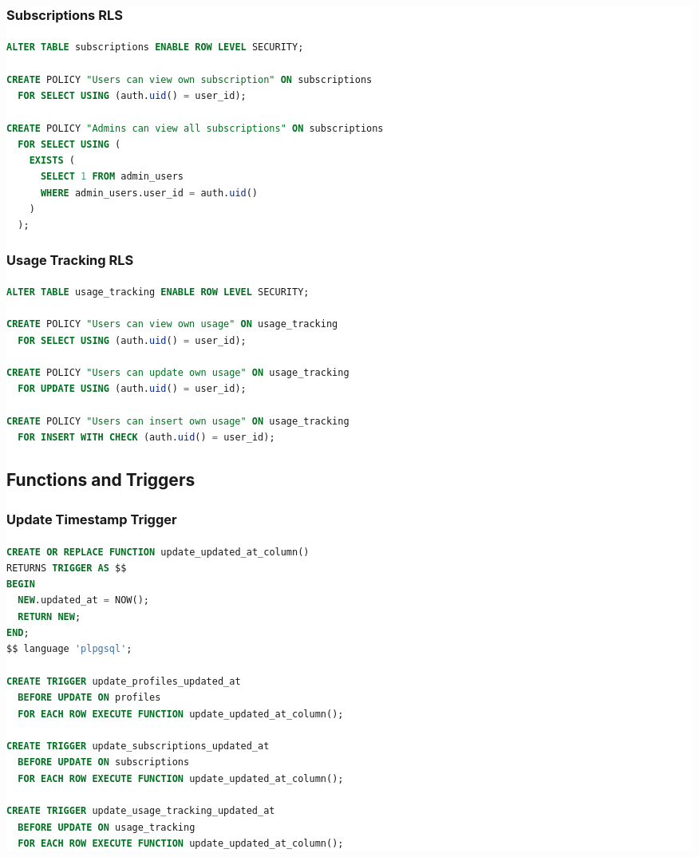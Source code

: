 ### Subscriptions RLS
```sql
ALTER TABLE subscriptions ENABLE ROW LEVEL SECURITY;

CREATE POLICY "Users can view own subscription" ON subscriptions
  FOR SELECT USING (auth.uid() = user_id);

CREATE POLICY "Admins can view all subscriptions" ON subscriptions
  FOR SELECT USING (
    EXISTS (
      SELECT 1 FROM admin_users 
      WHERE admin_users.user_id = auth.uid()
    )
  );
```

### Usage Tracking RLS
```sql
ALTER TABLE usage_tracking ENABLE ROW LEVEL SECURITY;

CREATE POLICY "Users can view own usage" ON usage_tracking
  FOR SELECT USING (auth.uid() = user_id);

CREATE POLICY "Users can update own usage" ON usage_tracking
  FOR UPDATE USING (auth.uid() = user_id);

CREATE POLICY "Users can insert own usage" ON usage_tracking
  FOR INSERT WITH CHECK (auth.uid() = user_id);
```

## Functions and Triggers

### Update Timestamp Trigger
```sql
CREATE OR REPLACE FUNCTION update_updated_at_column()
RETURNS TRIGGER AS $$
BEGIN
  NEW.updated_at = NOW();
  RETURN NEW;
END;
$$ language 'plpgsql';

CREATE TRIGGER update_profiles_updated_at 
  BEFORE UPDATE ON profiles 
  FOR EACH ROW EXECUTE FUNCTION update_updated_at_column();

CREATE TRIGGER update_subscriptions_updated_at 
  BEFORE UPDATE ON subscriptions 
  FOR EACH ROW EXECUTE FUNCTION update_updated_at_column();

CREATE TRIGGER update_usage_tracking_updated_at 
  BEFORE UPDATE ON usage_tracking 
  FOR EACH ROW EXECUTE FUNCTION update_updated_at_column();
```
